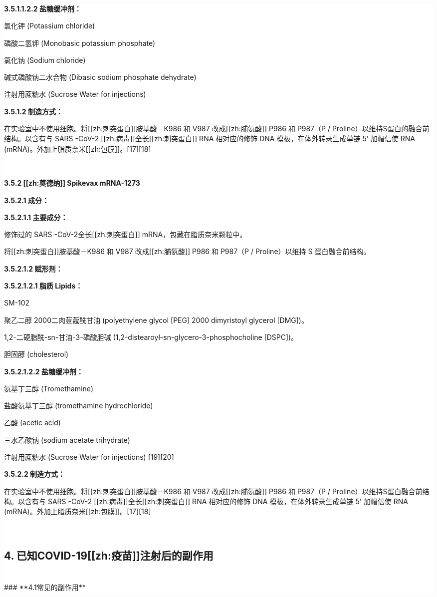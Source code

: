 **3.5.1.1.2.2 盐糖缓冲剂：**

氯化钾 (Potassium chloride)

磷酸二氢钾 (Monobasic potassium phosphate)

氯化钠 (Sodium chloride)

碱式磷酸钠二水合物 (Dibasic sodium phosphate dehydrate)

注射用蔗糖水 (Sucrose Water for injections)

**3.5.1.2 制造方式：**

在实验室中不使用细胞。将[[zh:刺突蛋白]]胺基酸－K986 和 V987 改成[[zh:脯氨酸]] P986 和 P987（P / Proline）以维持S蛋白的融合前结构。以含有与 SARS -CoV-2 [[zh:病毒]]全长[[zh:刺突蛋白]] RNA 相对应的修饰 DNA 模板，在体外转录生成单链 5' 加帽信使 RNA (mRNA)。外加上脂质奈米[[zh:包膜]]。[17][18]

<br>

**3.5.2 [[zh:莫德纳]] Spikevax mRNA-1273**

**3.5.2.1 成分：**

**3.5.2.1.1 主要成分：**

修饰过的 SARS -CoV-2全长[[zh:刺突蛋白]] mRNA，包藏在脂质奈米颗粒中。

将[[zh:刺突蛋白]]胺基酸－K986 和 V987 改成[[zh:脯氨酸]] P986 和 P987（P / Proline）以维持 S 蛋白融合前结构。

**3.5.2.1.2 赋形剂：**

**3.5.2.1.2.1 脂质 Lipids：**

SM-102

聚乙二醇 2000二肉荳蔻酰甘油 (polyethylene glycol \[PEG\] 2000 dimyristoyl glycerol \[DMG\])。

1,2-二硬脂酰\-sn-甘油\-3-磷酸胆碱 (1,2-distearoyl-sn-glycero-3-phosphocholine \[DSPC\])。

胆固醇 (cholesterol)

**3.5.2.1.2.2 盐糖缓冲剂：**

氨基丁三醇 (Tromethamine)

盐酸氨基丁三醇 (tromethamine hydrochloride)

乙酸 (acetic acid)

三水乙酸钠 (sodium acetate trihydrate)

注射用蔗糖水  (Sucrose Water for injections)  [19][20]

**3.5.2.2 制造方式：**

在实验室中不使用细胞。将[[zh:刺突蛋白]]胺基酸－K986 和 V987 改成[[zh:脯氨酸]] P986 和 P987（P / Proline）以维持S蛋白融合前结构。以含有与 SARS -CoV-2 [[zh:病毒]]全长[[zh:刺突蛋白]] RNA 相对应的修饰 DNA 模板，在体外转录生成单链 5' 加帽信使 RNA (mRNA)。外加上脂质奈米[[zh:包膜]]。[17][18]

<br>

## **4. 已知COVID-19[[zh:疫苗]]注射后的副作用**
<br>
### **4.1常见的副作用**
